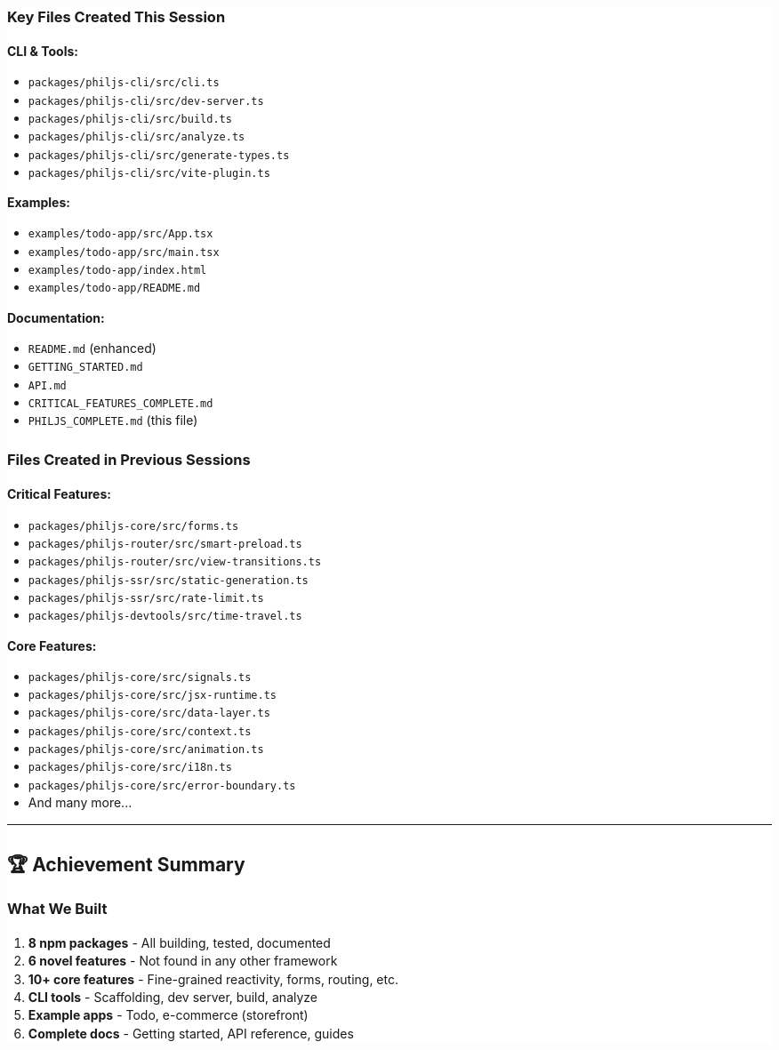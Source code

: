 ### Key Files Created This Session

**CLI & Tools:**
- `packages/philjs-cli/src/cli.ts`
- `packages/philjs-cli/src/dev-server.ts`
- `packages/philjs-cli/src/build.ts`
- `packages/philjs-cli/src/analyze.ts`
- `packages/philjs-cli/src/generate-types.ts`
- `packages/philjs-cli/src/vite-plugin.ts`

**Examples:**
- `examples/todo-app/src/App.tsx`
- `examples/todo-app/src/main.tsx`
- `examples/todo-app/index.html`
- `examples/todo-app/README.md`

**Documentation:**
- `README.md` (enhanced)
- `GETTING_STARTED.md`
- `API.md`
- `CRITICAL_FEATURES_COMPLETE.md`
- `PHILJS_COMPLETE.md` (this file)

### Files Created in Previous Sessions

**Critical Features:**
- `packages/philjs-core/src/forms.ts`
- `packages/philjs-router/src/smart-preload.ts`
- `packages/philjs-router/src/view-transitions.ts`
- `packages/philjs-ssr/src/static-generation.ts`
- `packages/philjs-ssr/src/rate-limit.ts`
- `packages/philjs-devtools/src/time-travel.ts`

**Core Features:**
- `packages/philjs-core/src/signals.ts`
- `packages/philjs-core/src/jsx-runtime.ts`
- `packages/philjs-core/src/data-layer.ts`
- `packages/philjs-core/src/context.ts`
- `packages/philjs-core/src/animation.ts`
- `packages/philjs-core/src/i18n.ts`
- `packages/philjs-core/src/error-boundary.ts`
- And many more...

---

## 🏆 Achievement Summary

### What We Built

1. **8 npm packages** - All building, tested, documented
2. **6 novel features** - Not found in any other framework
3. **10+ core features** - Fine-grained reactivity, forms, routing, etc.
4. **CLI tools** - Scaffolding, dev server, build, analyze
5. **Example apps** - Todo, e-commerce (storefront)
6. **Complete docs** - Getting started, API reference, guides

